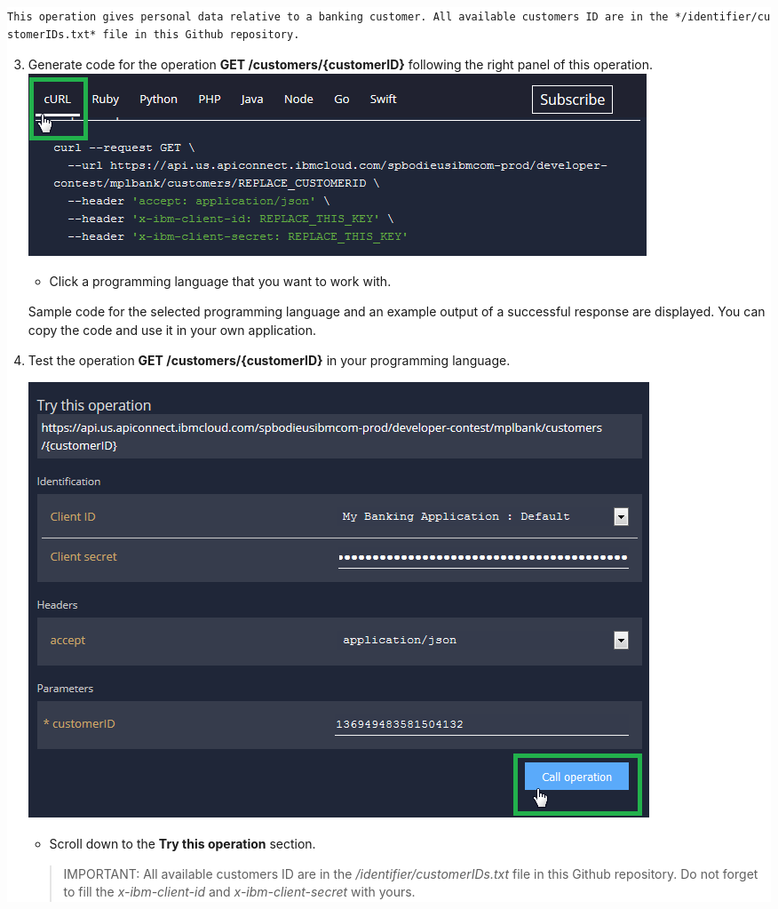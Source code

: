    This operation gives personal data relative to a banking customer. All available customers ID are in the */identifier/customerIDs.txt* file in this Github repository.
    
3.	Generate code for the operation **GET /customers/{customerID}** following the right panel of this operation.
	![alt text](images/curlRequest.png "Test the API")
	* Click a programming language that you want to work with.
    
   	Sample code for the selected programming language and an example output of a successful response are displayed. You can copy the code and use it in your own application.
  
4. 	Test the operation **GET /customers/{customerID}** in your programming language.
   	
   	![alt text](images/curlRequest2.png "Test the API")
	* Scroll down to the **Try this operation** section.
	
	> IMPORTANT: All available customers ID are in the */identifier/customerIDs.txt* file in this Github repository. Do not forget to fill the *x-ibm-client-id* and *x-ibm-client-secret* with yours.
